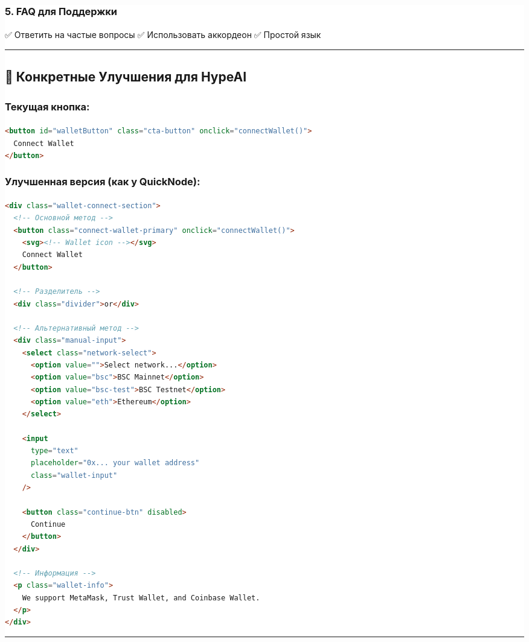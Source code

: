 ### 5. **FAQ для Поддержки**
✅ Ответить на частые вопросы
✅ Использовать аккордеон
✅ Простой язык

---

## 🚀 Конкретные Улучшения для HypeAI

### Текущая кнопка:
```html
<button id="walletButton" class="cta-button" onclick="connectWallet()">
  Connect Wallet
</button>
```

### Улучшенная версия (как у QuickNode):
```html
<div class="wallet-connect-section">
  <!-- Основной метод -->
  <button class="connect-wallet-primary" onclick="connectWallet()">
    <svg><!-- Wallet icon --></svg>
    Connect Wallet
  </button>

  <!-- Разделитель -->
  <div class="divider">or</div>

  <!-- Альтернативный метод -->
  <div class="manual-input">
    <select class="network-select">
      <option value="">Select network...</option>
      <option value="bsc">BSC Mainnet</option>
      <option value="bsc-test">BSC Testnet</option>
      <option value="eth">Ethereum</option>
    </select>

    <input
      type="text"
      placeholder="0x... your wallet address"
      class="wallet-input"
    />

    <button class="continue-btn" disabled>
      Continue
    </button>
  </div>

  <!-- Информация -->
  <p class="wallet-info">
    We support MetaMask, Trust Wallet, and Coinbase Wallet.
  </p>
</div>
```

---